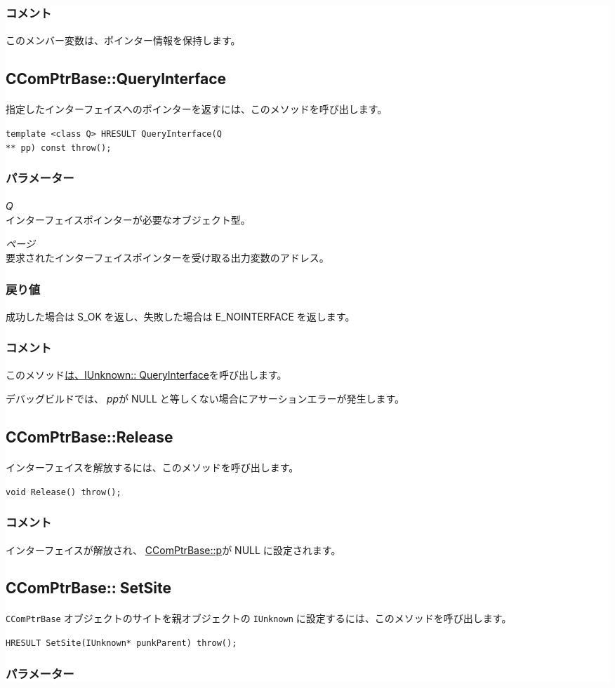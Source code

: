 ### <a name="remarks"></a>コメント

このメンバー変数は、ポインター情報を保持します。

##  <a name="queryinterface"></a>  CComPtrBase::QueryInterface

指定したインターフェイスへのポインターを返すには、このメソッドを呼び出します。

```
template <class Q> HRESULT QueryInterface(Q
** pp) const throw();
```

### <a name="parameters"></a>パラメーター

*Q*<br/>
インターフェイスポインターが必要なオブジェクト型。

*ページ*<br/>
要求されたインターフェイスポインターを受け取る出力変数のアドレス。

### <a name="return-value"></a>戻り値

成功した場合は S_OK を返し、失敗した場合は E_NOINTERFACE を返します。

### <a name="remarks"></a>コメント

このメソッド[は、IUnknown:: QueryInterface](/windows/win32/api/unknwn/nf-unknwn-iunknown-queryinterface(q))を呼び出します。

デバッグビルドでは、 *pp*が NULL と等しくない場合にアサーションエラーが発生します。

##  <a name="release"></a>  CComPtrBase::Release

インターフェイスを解放するには、このメソッドを呼び出します。

```
void Release() throw();
```

### <a name="remarks"></a>コメント

インターフェイスが解放され、 [CComPtrBase::p](#p)が NULL に設定されます。

##  <a name="setsite"></a>CComPtrBase:: SetSite

`CComPtrBase` オブジェクトのサイトを親オブジェクトの `IUnknown` に設定するには、このメソッドを呼び出します。

```
HRESULT SetSite(IUnknown* punkParent) throw();
```

### <a name="parameters"></a>パラメーター
